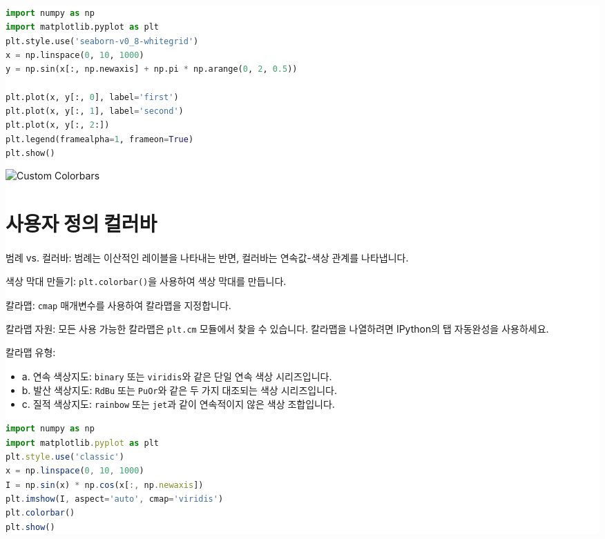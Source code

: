 ```python
import numpy as np
import matplotlib.pyplot as plt
plt.style.use('seaborn-v0_8-whitegrid')
x = np.linspace(0, 10, 1000)
y = np.sin(x[:, np.newaxis] + np.pi * np.arange(0, 2, 0.5))

plt.plot(x, y[:, 0], label='first')
plt.plot(x, y[:, 1], label='second')
plt.plot(x, y[:, 2:])
plt.legend(framealpha=1, frameon=True)
plt.show()
```

![Custom Colorbars](/TIL/assets/img/2024-07-14-11EssentialPythonMatplotlibVisualizationsforDataScienceMastery_5.png)

# 사용자 정의 컬러바

범례 vs. 컬러바: 범례는 이산적인 레이블을 나타내는 반면, 컬러바는 연속값-색상 관계를 나타냅니다.



<ins class="adsbygoogle"
     style="display:block"
     data-ad-client="ca-pub-4877378276818686"
     data-ad-slot="1549334788"
     data-ad-format="auto"
     data-full-width-responsive="true"></ins>
<script>
(adsbygoogle = window.adsbygoogle || []).push({});
</script>

색상 막대 만들기: `plt.colorbar()`을 사용하여 색상 막대를 만듭니다.

칼라맵: `cmap` 매개변수를 사용하여 칼라맵을 지정합니다.

칼라맵 자원: 모든 사용 가능한 칼라맵은 `plt.cm` 모듈에서 찾을 수 있습니다. 칼라맵을 나열하려면 IPython의 탭 자동완성을 사용하세요.

칼라맵 유형:


<ins class="adsbygoogle"
     style="display:block"
     data-ad-client="ca-pub-4877378276818686"
     data-ad-slot="1549334788"
     data-ad-format="auto"
     data-full-width-responsive="true"></ins>
<script>
(adsbygoogle = window.adsbygoogle || []).push({});
</script>

- a. 연속 색상지도: `binary` 또는 `viridis`와 같은 단일 연속 색상 시리즈입니다.
- b. 발산 색상지도: `RdBu` 또는 `PuOr`와 같은 두 가지 대조되는 색상 시리즈입니다.
- c. 질적 색상지도: `rainbow` 또는 `jet`과 같이 연속적이지 않은 색상 조합입니다.

```js
import numpy as np
import matplotlib.pyplot as plt
plt.style.use('classic')
x = np.linspace(0, 10, 1000)
I = np.sin(x) * np.cos(x[:, np.newaxis])
plt.imshow(I, aspect='auto', cmap='viridis')
plt.colorbar()
plt.show()
```
